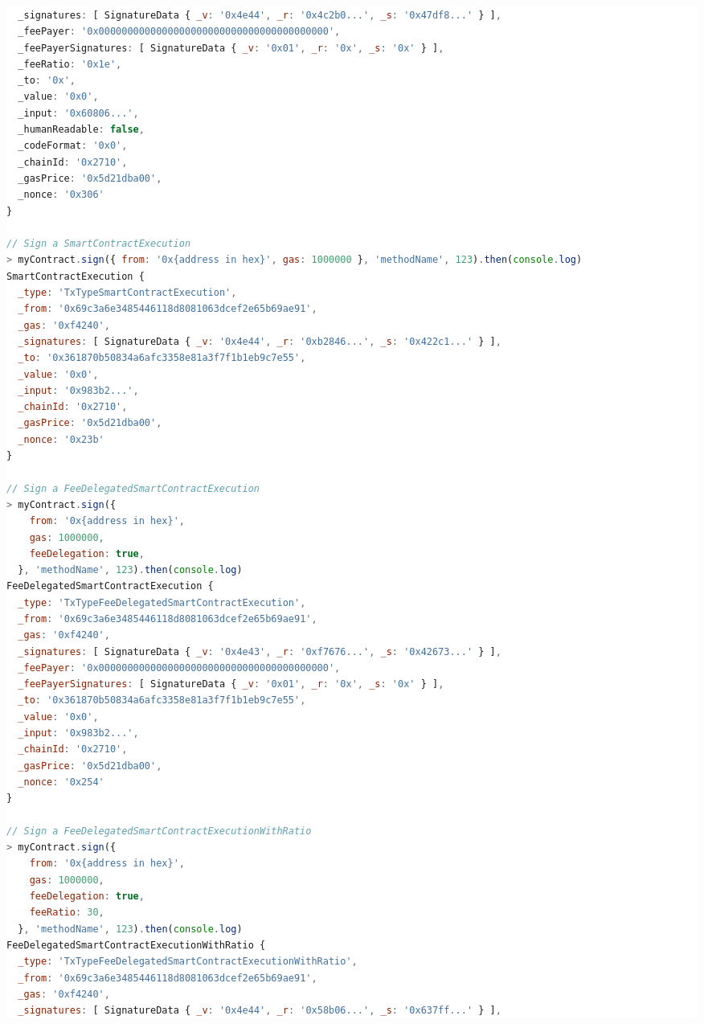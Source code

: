 ```javascript
  _signatures: [ SignatureData { _v: '0x4e44', _r: '0x4c2b0...', _s: '0x47df8...' } ],
  _feePayer: '0x0000000000000000000000000000000000000000',
  _feePayerSignatures: [ SignatureData { _v: '0x01', _r: '0x', _s: '0x' } ],
  _feeRatio: '0x1e',
  _to: '0x',
  _value: '0x0',
  _input: '0x60806...',
  _humanReadable: false,
  _codeFormat: '0x0',
  _chainId: '0x2710',
  _gasPrice: '0x5d21dba00',
  _nonce: '0x306'
}

// Sign a SmartContractExecution
> myContract.sign({ from: '0x{address in hex}', gas: 1000000 }, 'methodName', 123).then(console.log)
SmartContractExecution {
  _type: 'TxTypeSmartContractExecution',
  _from: '0x69c3a6e3485446118d8081063dcef2e65b69ae91',
  _gas: '0xf4240',
  _signatures: [ SignatureData { _v: '0x4e44', _r: '0xb2846...', _s: '0x422c1...' } ],
  _to: '0x361870b50834a6afc3358e81a3f7f1b1eb9c7e55',
  _value: '0x0',
  _input: '0x983b2...',
  _chainId: '0x2710',
  _gasPrice: '0x5d21dba00',
  _nonce: '0x23b'
}

// Sign a FeeDelegatedSmartContractExecution
> myContract.sign({
    from: '0x{address in hex}',
    gas: 1000000,
    feeDelegation: true,
  }, 'methodName', 123).then(console.log)
FeeDelegatedSmartContractExecution {
  _type: 'TxTypeFeeDelegatedSmartContractExecution',
  _from: '0x69c3a6e3485446118d8081063dcef2e65b69ae91',
  _gas: '0xf4240',
  _signatures: [ SignatureData { _v: '0x4e43', _r: '0xf7676...', _s: '0x42673...' } ],
  _feePayer: '0x0000000000000000000000000000000000000000',
  _feePayerSignatures: [ SignatureData { _v: '0x01', _r: '0x', _s: '0x' } ],
  _to: '0x361870b50834a6afc3358e81a3f7f1b1eb9c7e55',
  _value: '0x0',
  _input: '0x983b2...',
  _chainId: '0x2710',
  _gasPrice: '0x5d21dba00',
  _nonce: '0x254'
}

// Sign a FeeDelegatedSmartContractExecutionWithRatio
> myContract.sign({
    from: '0x{address in hex}',
    gas: 1000000,
    feeDelegation: true,
    feeRatio: 30,
  }, 'methodName', 123).then(console.log)
FeeDelegatedSmartContractExecutionWithRatio {
  _type: 'TxTypeFeeDelegatedSmartContractExecutionWithRatio',
  _from: '0x69c3a6e3485446118d8081063dcef2e65b69ae91',
  _gas: '0xf4240',
  _signatures: [ SignatureData { _v: '0x4e44', _r: '0x58b06...', _s: '0x637ff...' } ],
```